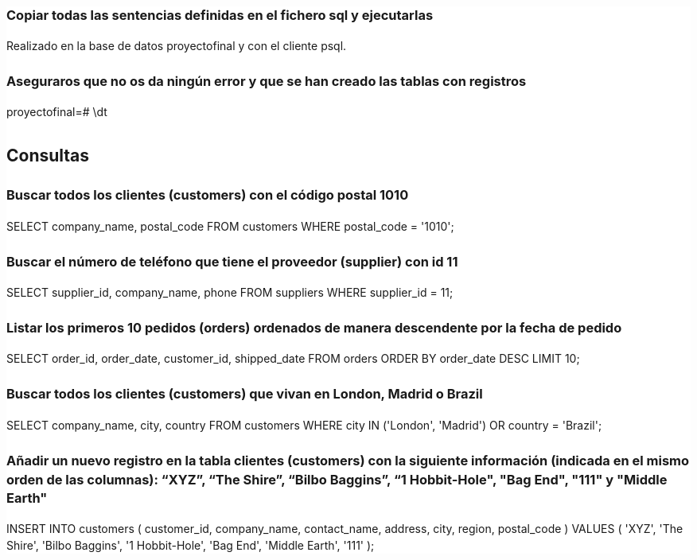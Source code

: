 ### Copiar todas las sentencias definidas en el fichero sql y ejecutarlas

Realizado en la base de datos proyectofinal y con el cliente psql.

### Aseguraros que no os da ningún error y que se han creado las tablas con registros

proyectofinal=# \dt

## Consultas

### Buscar todos los clientes (customers) con el código postal 1010

SELECT company_name, postal_code FROM customers WHERE postal_code = '1010';

### Buscar el número de teléfono que tiene el proveedor (supplier) con id 11

SELECT supplier_id, company_name, phone FROM suppliers WHERE supplier_id = 11;

### Listar los primeros 10 pedidos (orders) ordenados de manera descendente por la fecha de pedido

SELECT order_id, order_date, customer_id, shipped_date FROM orders ORDER BY order_date DESC LIMIT 10;

### Buscar todos los clientes (customers) que vivan en London, Madrid o Brazil

SELECT company_name, city, country FROM customers WHERE city IN ('London', 'Madrid') OR country = 'Brazil';

### Añadir un nuevo registro en la tabla clientes (customers) con la siguiente información (indicada en el mismo orden de las columnas): “XYZ”, “The Shire”, “Bilbo Baggins”, “1 Hobbit-Hole", "Bag End", "111" y "Middle Earth"

INSERT INTO customers (
customer_id,
company_name,
contact_name,
address,
city,
region,
postal_code
)
VALUES (
'XYZ',
'The Shire',
'Bilbo Baggins',
'1 Hobbit-Hole',
'Bag End',
'Middle Earth',
'111'
);
